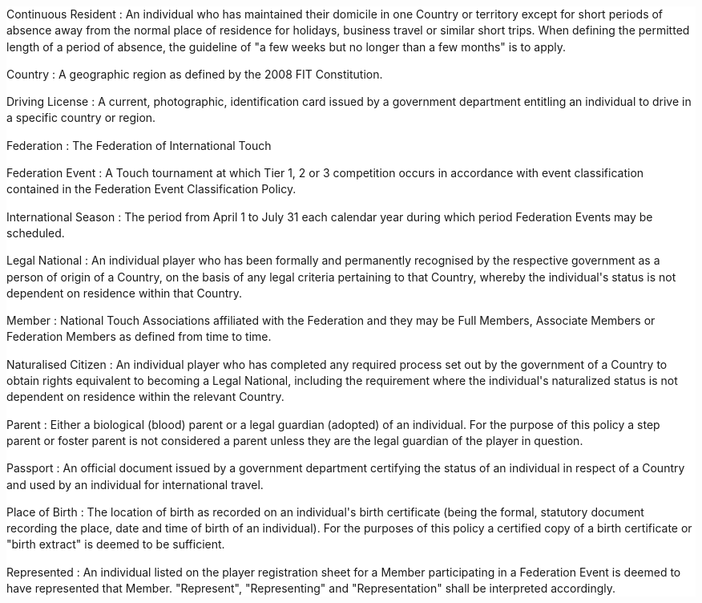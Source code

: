 Continuous Resident
:   An individual who has maintained their domicile in one Country or territory except for short
    periods of absence away from the normal place of residence for holidays, business travel or
    similar short trips. When defining the permitted length of a period of absence, the guideline of
    "a few weeks but no longer than a few months" is to apply.

Country
:   A geographic region as defined by the 2008 FIT Constitution.

Driving License
:   A current, photographic, identification card issued by a government department entitling an
    individual to drive in a specific country or region.

Federation
:   The Federation of International Touch

Federation Event
:   A Touch tournament at which Tier 1, 2 or 3 competition occurs in accordance with event
    classification contained in the Federation Event Classification Policy.

International Season
:   The period from April 1 to July 31 each calendar year during which period Federation Events may
    be scheduled.

Legal National
:   An individual player who has been formally and permanently recognised by the respective
    government as a person of origin of a Country, on the basis of any legal criteria pertaining to
    that Country, whereby the individual's status is not dependent on residence within that Country.

Member
:   National Touch Associations affiliated with the Federation and they may be Full Members,
    Associate Members or Federation Members as defined from time to time.

Naturalised Citizen
:   An individual player who has completed any required process set out by the government of a
    Country to obtain rights equivalent to becoming a Legal National, including the requirement
    where the individual's naturalized status is not dependent on residence within the relevant
    Country.

Parent
:   Either a biological (blood) parent or a legal guardian (adopted) of an individual. For the
    purpose of this policy a step parent or foster parent is not considered a parent unless they are
    the legal guardian of the player in question.

Passport
:   An official document issued by a government department certifying the status of an individual in
    respect of a Country and used by an individual for international travel.

Place of Birth
:   The location of birth as recorded on an individual's birth certificate (being the formal,
    statutory document recording the place, date and time of birth of an individual). For the
    purposes of this policy a certified copy of a birth certificate or "birth extract" is deemed to
    be sufficient.

Represented
:   An individual listed on the player registration sheet for a Member participating in a Federation
    Event is deemed to have represented that Member. "Represent", "Representing" and
    "Representation" shall be interpreted accordingly.
